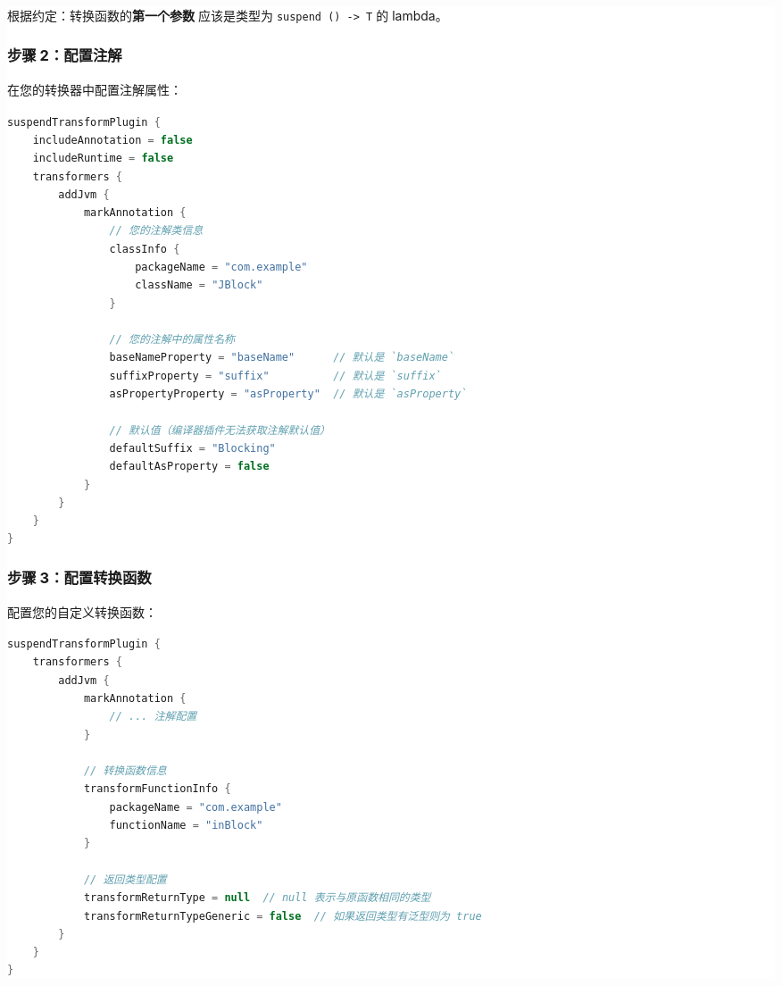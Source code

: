 <tip title="约定">

根据约定：转换函数的**第一个参数**
应该是类型为 `suspend () -> T` 的 lambda。

</tip>

### 步骤 2：配置注解

在您的转换器中配置注解属性：

```kotlin
suspendTransformPlugin {
    includeAnnotation = false
    includeRuntime = false
    transformers {
        addJvm {
            markAnnotation {
                // 您的注解类信息
                classInfo {
                    packageName = "com.example"
                    className = "JBlock"
                }

                // 您的注解中的属性名称
                baseNameProperty = "baseName"      // 默认是 `baseName`
                suffixProperty = "suffix"          // 默认是 `suffix`
                asPropertyProperty = "asProperty"  // 默认是 `asProperty`

                // 默认值（编译器插件无法获取注解默认值）
                defaultSuffix = "Blocking"
                defaultAsProperty = false
            }
        }
    }
}
```

### 步骤 3：配置转换函数

配置您的自定义转换函数：

```kotlin
suspendTransformPlugin {
    transformers {
        addJvm {
            markAnnotation {
                // ... 注解配置
            }

            // 转换函数信息
            transformFunctionInfo {
                packageName = "com.example"
                functionName = "inBlock"
            }

            // 返回类型配置
            transformReturnType = null  // null 表示与原函数相同的类型
            transformReturnTypeGeneric = false  // 如果返回类型有泛型则为 true
        }
    }
}
```
